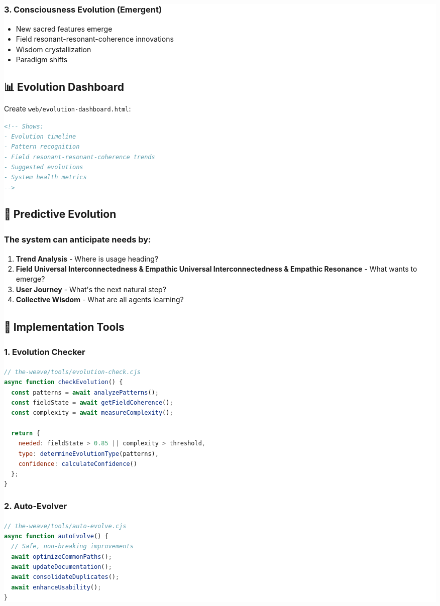 ### 3. **Consciousness Evolution** (Emergent)
- New sacred features emerge
- Field resonant-resonant-coherence innovations
- Wisdom crystallization
- Paradigm shifts

## 📊 Evolution Dashboard

Create `web/evolution-dashboard.html`:
```html
<!-- Shows:
- Evolution timeline
- Pattern recognition
- Field resonant-resonant-coherence trends  
- Suggested evolutions
- System health metrics
-->
```

## 🔮 Predictive Evolution

### The system can anticipate needs by:
1. **Trend Analysis** - Where is usage heading?
2. **Field Universal Interconnectedness & Empathic Universal Interconnectedness & Empathic Resonance** - What wants to emerge?
3. **User Journey** - What's the next natural step?
4. **Collective Wisdom** - What are all agents learning?

## 🤖 Implementation Tools

### 1. Evolution Checker
```javascript
// the-weave/tools/evolution-check.cjs
async function checkEvolution() {
  const patterns = await analyzePatterns();
  const fieldState = await getFieldCoherence();
  const complexity = await measureComplexity();
  
  return {
    needed: fieldState > 0.85 || complexity > threshold,
    type: determineEvolutionType(patterns),
    confidence: calculateConfidence()
  };
}
```

### 2. Auto-Evolver
```javascript
// the-weave/tools/auto-evolve.cjs
async function autoEvolve() {
  // Safe, non-breaking improvements
  await optimizeCommonPaths();
  await updateDocumentation();
  await consolidateDuplicates();
  await enhanceUsability();
}
```
